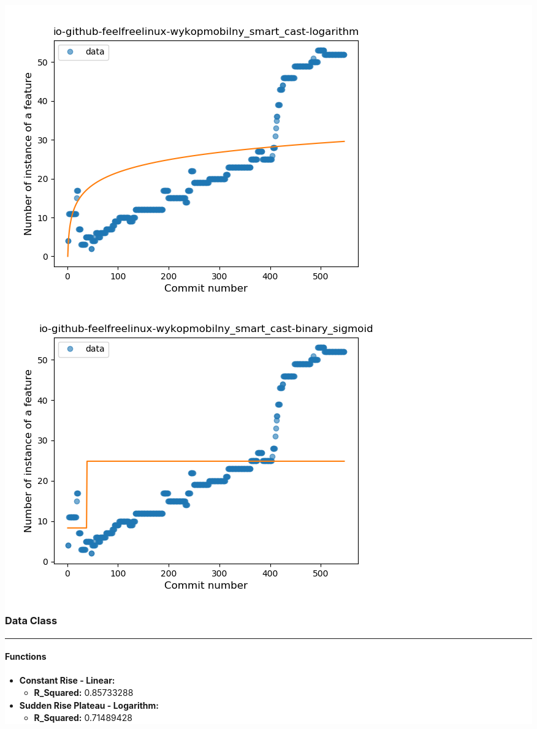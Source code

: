 ![io-github-feelfreelinux-wykopmobilny T6](../plots/io-github-feelfreelinux-wykopmobilny_smart_cast_T6.png)
![io-github-feelfreelinux-wykopmobilny T9](../plots/io-github-feelfreelinux-wykopmobilny_smart_cast_T9.png)
### <a name="data_class">Data Class</a>
----
#### Functions
* **Constant Rise - Linear:** ![equation](http://latex.codecogs.com/svg.latex?0.086761x%20&plus;%2017.313286)
    * **R_Squared:** 0.85733288
* **Sudden Rise Plateau - Logarithm:** ![equation](http://latex.codecogs.com/svg.latex?9.603423%5Clog_%7B3.3911%7D%28x%29%20&plus;%200.0)
    * **R_Squared:** 0.71489428

